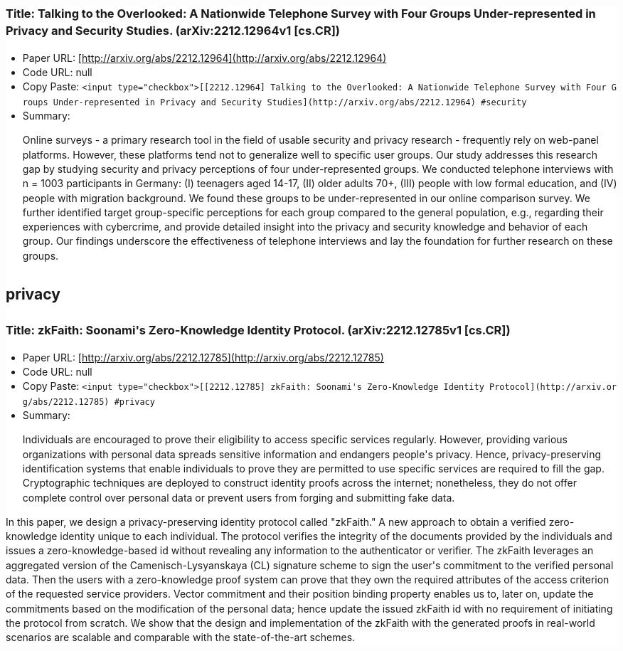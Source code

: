 ### Title: Talking to the Overlooked: A Nationwide Telephone Survey with Four Groups Under-represented in Privacy and Security Studies. (arXiv:2212.12964v1 [cs.CR])
* Paper URL: [http://arxiv.org/abs/2212.12964](http://arxiv.org/abs/2212.12964)
* Code URL: null
* Copy Paste: `<input type="checkbox">[[2212.12964] Talking to the Overlooked: A Nationwide Telephone Survey with Four Groups Under-represented in Privacy and Security Studies](http://arxiv.org/abs/2212.12964) #security`
* Summary: <p>Online surveys - a primary research tool in the field of usable security and
privacy research - frequently rely on web-panel platforms. However, these
platforms tend not to generalize well to specific user groups. Our study
addresses this research gap by studying security and privacy perceptions of
four under-represented groups. We conducted telephone interviews with n = 1003
participants in Germany: (I) teenagers aged 14-17, (II) older adults 70+, (III)
people with low formal education, and (IV) people with migration background. We
found these groups to be under-represented in our online comparison survey. We
further identified target group-specific perceptions for each group compared to
the general population, e.g., regarding their experiences with cybercrime, and
provide detailed insight into the privacy and security knowledge and behavior
of each group. Our findings underscore the effectiveness of telephone
interviews and lay the foundation for further research on these groups.
</p>

## privacy
### Title: zkFaith: Soonami's Zero-Knowledge Identity Protocol. (arXiv:2212.12785v1 [cs.CR])
* Paper URL: [http://arxiv.org/abs/2212.12785](http://arxiv.org/abs/2212.12785)
* Code URL: null
* Copy Paste: `<input type="checkbox">[[2212.12785] zkFaith: Soonami's Zero-Knowledge Identity Protocol](http://arxiv.org/abs/2212.12785) #privacy`
* Summary: <p>Individuals are encouraged to prove their eligibility to access specific
services regularly. However, providing various organizations with personal data
spreads sensitive information and endangers people's privacy. Hence,
privacy-preserving identification systems that enable individuals to prove they
are permitted to use specific services are required to fill the gap.
Cryptographic techniques are deployed to construct identity proofs across the
internet; nonetheless, they do not offer complete control over personal data or
prevent users from forging and submitting fake data.
</p>
<p>In this paper, we design a privacy-preserving identity protocol called
"zkFaith." A new approach to obtain a verified zero-knowledge identity unique
to each individual. The protocol verifies the integrity of the documents
provided by the individuals and issues a zero-knowledge-based id without
revealing any information to the authenticator or verifier. The zkFaith
leverages an aggregated version of the Camenisch-Lysyanskaya (CL) signature
scheme to sign the user's commitment to the verified personal data. Then the
users with a zero-knowledge proof system can prove that they own the required
attributes of the access criterion of the requested service providers. Vector
commitment and their position binding property enables us to, later on, update
the commitments based on the modification of the personal data; hence update
the issued zkFaith id with no requirement of initiating the protocol from
scratch. We show that the design and implementation of the zkFaith with the
generated proofs in real-world scenarios are scalable and comparable with the
state-of-the-art schemes.
</p>
